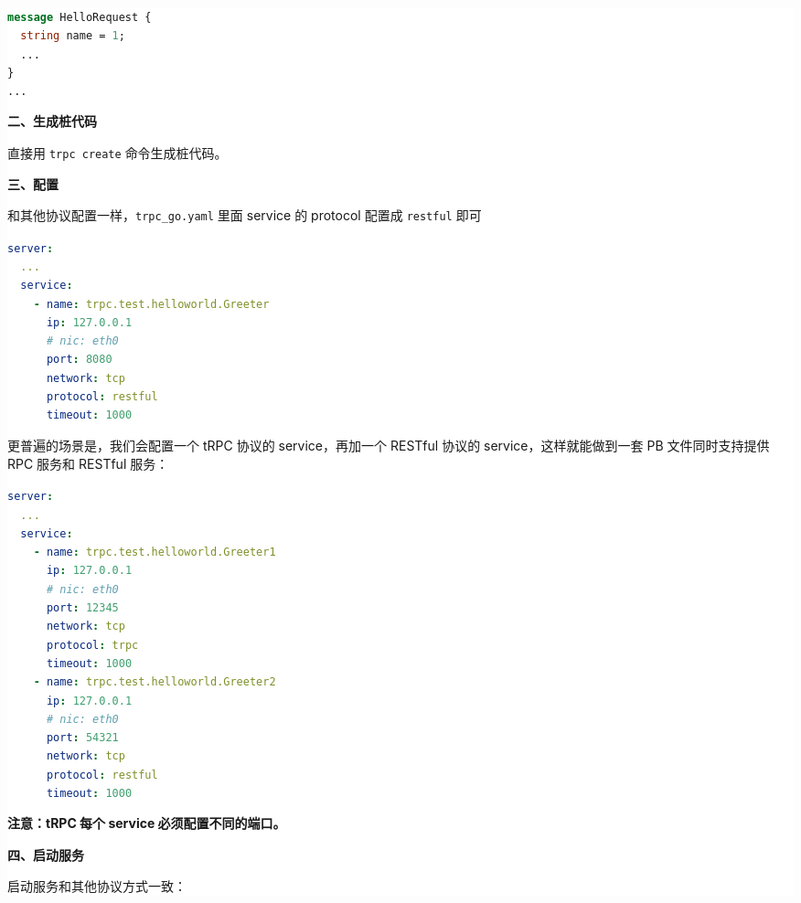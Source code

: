 ```protobuf
message HelloRequest {
  string name = 1;
  ...
}  
...
```

**二、生成桩代码**

直接用 `trpc create` 命令生成桩代码。

**三、配置**

和其他协议配置一样，`trpc_go.yaml` 里面 service 的 protocol 配置成 `restful` 即可

```yaml
server: 
  ...
  service:                                         
    - name: trpc.test.helloworld.Greeter      
      ip: 127.0.0.1                            
      # nic: eth0
      port: 8080                
      network: tcp                             
      protocol: restful              
      timeout: 1000
```

更普遍的场景是，我们会配置一个 tRPC 协议的 service，再加一个 RESTful 协议的 service，这样就能做到一套 PB 文件同时支持提供 RPC 服务和 RESTful 服务：

```yaml
server: 
  ...
  service:                                         
    - name: trpc.test.helloworld.Greeter1      
      ip: 127.0.0.1                            
      # nic: eth0
      port: 12345                
      network: tcp                             
      protocol: trpc              
      timeout: 1000
    - name: trpc.test.helloworld.Greeter2      
      ip: 127.0.0.1                            
      # nic: eth0
      port: 54321                
      network: tcp                             
      protocol: restful              
      timeout: 1000
```

**注意：tRPC 每个 service 必须配置不同的端口。**

**四、启动服务**

启动服务和其他协议方式一致：

